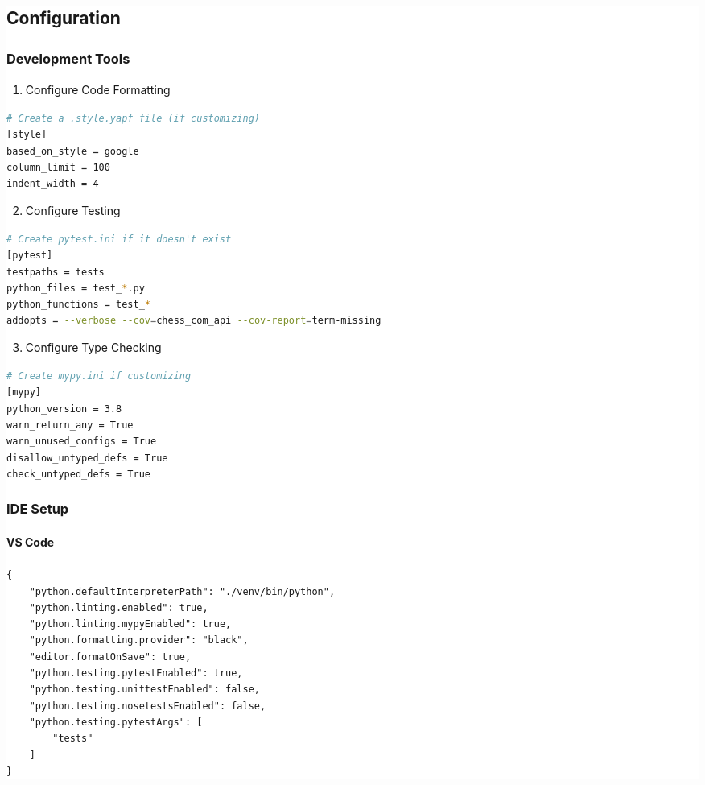 ## Configuration

### Development Tools

1. Configure Code Formatting

```bash
# Create a .style.yapf file (if customizing)
[style]
based_on_style = google
column_limit = 100
indent_width = 4
```

2. Configure Testing

```bash
# Create pytest.ini if it doesn't exist
[pytest]
testpaths = tests
python_files = test_*.py
python_functions = test_*
addopts = --verbose --cov=chess_com_api --cov-report=term-missing
```

3. Configure Type Checking

```bash
# Create mypy.ini if customizing
[mypy]
python_version = 3.8
warn_return_any = True
warn_unused_configs = True
disallow_untyped_defs = True
check_untyped_defs = True
```

### IDE Setup

#### VS Code

```jsonc
{
    "python.defaultInterpreterPath": "./venv/bin/python",
    "python.linting.enabled": true,
    "python.linting.mypyEnabled": true,
    "python.formatting.provider": "black",
    "editor.formatOnSave": true,
    "python.testing.pytestEnabled": true,
    "python.testing.unittestEnabled": false,
    "python.testing.nosetestsEnabled": false,
    "python.testing.pytestArgs": [
        "tests"
    ]
}
```
